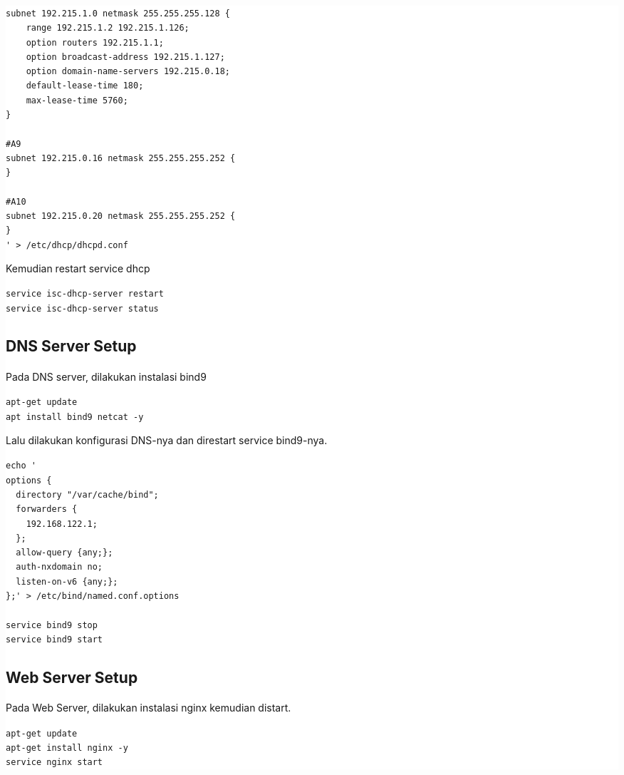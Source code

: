 ```
subnet 192.215.1.0 netmask 255.255.255.128 {
    range 192.215.1.2 192.215.1.126;
    option routers 192.215.1.1;
    option broadcast-address 192.215.1.127;
    option domain-name-servers 192.215.0.18;
    default-lease-time 180;
    max-lease-time 5760;
}

#A9
subnet 192.215.0.16 netmask 255.255.255.252 {
}

#A10
subnet 192.215.0.20 netmask 255.255.255.252 {
}
' > /etc/dhcp/dhcpd.conf
```
Kemudian restart service dhcp
```
service isc-dhcp-server restart
service isc-dhcp-server status
```

## DNS Server Setup
Pada DNS server, dilakukan instalasi bind9
```
apt-get update
apt install bind9 netcat -y
```
Lalu dilakukan konfigurasi DNS-nya dan direstart service bind9-nya.
```
echo '
options {
  directory "/var/cache/bind";
  forwarders {
    192.168.122.1;
  };
  allow-query {any;};
  auth-nxdomain no;
  listen-on-v6 {any;};
};' > /etc/bind/named.conf.options 

service bind9 stop
service bind9 start
```
## Web Server Setup
Pada Web Server, dilakukan instalasi nginx kemudian distart.
```
apt-get update
apt-get install nginx -y
service nginx start
```
